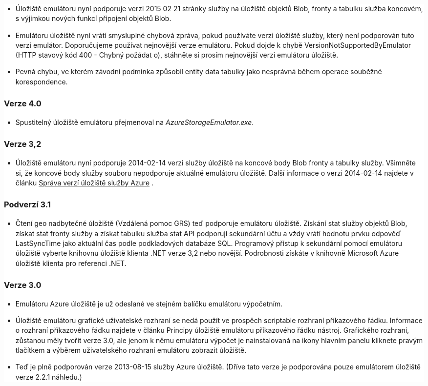 - Úložiště emulátoru nyní podporuje verzi 2015 02 21 stránky služby na úložiště objektů Blob, fronty a tabulku služba koncovém, s výjimkou nových funkcí připojení objektů Blob. 

- Emulátoru úložiště nyní vrátí smysluplné chybová zpráva, pokud používáte verzi úložiště služby, který není podporován tuto verzi emulátor. Doporučujeme používat nejnovější verze emulátoru. Pokud dojde k chybě VersionNotSupportedByEmulator (HTTP stavový kód 400 - Chybný požádat o), stáhněte si prosím nejnovější verzi emulátoru úložiště.

- Pevná chybu, ve kterém závodní podmínka způsobil entity data tabulky jako nesprávná během operace souběžné korespondence.

### <a name="version-40"></a>Verze 4.0

- Spustitelný úložiště emulátoru přejmenoval na *AzureStorageEmulator.exe*.

### <a name="version-32"></a>Verze 3,2

- Úložiště emulátoru nyní podporuje 2014-02-14 verzi služby úložiště na koncové body Blob fronty a tabulky služby. Všimněte si, že koncové body služby souboru nepodporuje aktuálně emulátoru úložiště. Další informace o verzi 2014-02-14 najdete v článku [Správa verzí úložiště služby Azure](https://msdn.microsoft.com/library/azure/dd894041.aspx) .

### <a name="version-31"></a>Podverzí 3.1

- Čtení geo nadbytečné úložiště (Vzdálená pomoc GRS) teď podporuje emulátoru úložiště. Získání stat služby objektů Blob, získat stat fronty služby a získat tabulku služba stat API podporují sekundární účtu a vždy vrátí hodnotu prvku odpověď LastSyncTime jako aktuální čas podle podkladových databáze SQL. Programový přístup k sekundární pomocí emulátoru úložiště vyberte knihovnu úložiště klienta .NET verze 3,2 nebo novější. Podrobnosti získáte v knihovně Microsoft Azure úložiště klienta pro referenci .NET.

### <a name="version-30"></a>Verze 3.0

- Emulátoru Azure úložiště je už odeslané ve stejném balíčku emulátoru výpočetním.

- Úložiště emulátoru grafické uživatelské rozhraní se nedá použít ve prospěch scriptable rozhraní příkazového řádku. Informace o rozhraní příkazového řádku najdete v článku Principy úložiště emulátoru příkazového řádku nástroj. Grafického rozhraní, zůstanou měly tvořit verze 3.0, ale jenom k němu emulátoru výpočet je nainstalovaná na ikony hlavním panelu kliknete pravým tlačítkem a výběrem uživatelského rozhraní emulátoru zobrazit úložiště.

- Teď je plně podporován verze 2013-08-15 služby Azure úložiště. (Dříve tato verze je podporována pouze emulátorem úložiště verze 2.2.1 náhledu.)
